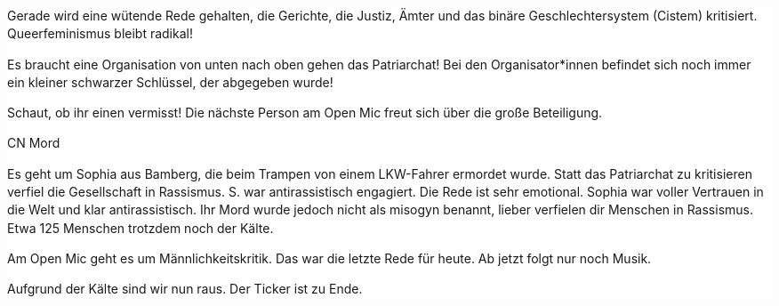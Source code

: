Gerade wird eine wütende Rede gehalten, die Gerichte, die Justiz, Ämter und das binäre Geschlechtersystem (Cistem) kritisiert. Queerfeminismus bleibt radikal!

Es braucht eine Organisation von unten nach oben gehen das Patriarchat!
Bei den Organisator\*innen befindet sich noch immer ein kleiner schwarzer Schlüssel, der abgegeben wurde! 

Schaut, ob ihr einen vermisst!
Die nächste Person am Open Mic freut sich über die große Beteiligung.



CN Mord

Es geht um Sophia aus Bamberg, die beim Trampen von einem LKW-Fahrer ermordet wurde. Statt das Patriarchat zu kritisieren verfiel die Gesellschaft in Rassismus. S. war antirassistisch engagiert.
Die Rede ist sehr emotional. Sophia war voller Vertrauen in die Welt und klar antirassistisch. Ihr Mord wurde jedoch nicht als misogyn benannt, lieber verfielen dir Menschen in Rassismus.
Etwa 125 Menschen trotzdem noch der Kälte.

Am Open Mic geht es um Männlichkeitskritik. 
Das war die letzte Rede für heute. Ab jetzt folgt nur noch Musik.



Aufgrund der Kälte sind wir nun raus. Der Ticker ist zu Ende. 